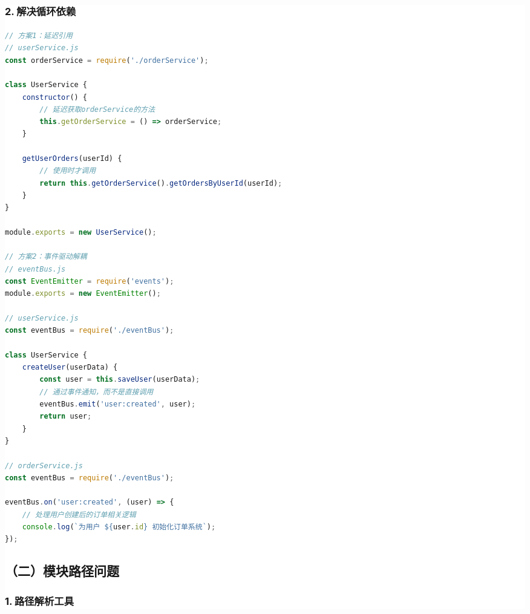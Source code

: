 ### 2. 解决循环依赖

```javascript
// 方案1：延迟引用
// userService.js
const orderService = require('./orderService');

class UserService {
    constructor() {
        // 延迟获取orderService的方法
        this.getOrderService = () => orderService;
    }

    getUserOrders(userId) {
        // 使用时才调用
        return this.getOrderService().getOrdersByUserId(userId);
    }
}

module.exports = new UserService();

// 方案2：事件驱动解耦
// eventBus.js
const EventEmitter = require('events');
module.exports = new EventEmitter();

// userService.js
const eventBus = require('./eventBus');

class UserService {
    createUser(userData) {
        const user = this.saveUser(userData);
        // 通过事件通知，而不是直接调用
        eventBus.emit('user:created', user);
        return user;
    }
}

// orderService.js
const eventBus = require('./eventBus');

eventBus.on('user:created', (user) => {
    // 处理用户创建后的订单相关逻辑
    console.log(`为用户 ${user.id} 初始化订单系统`);
});
```

## （二）模块路径问题

### 1. 路径解析工具
